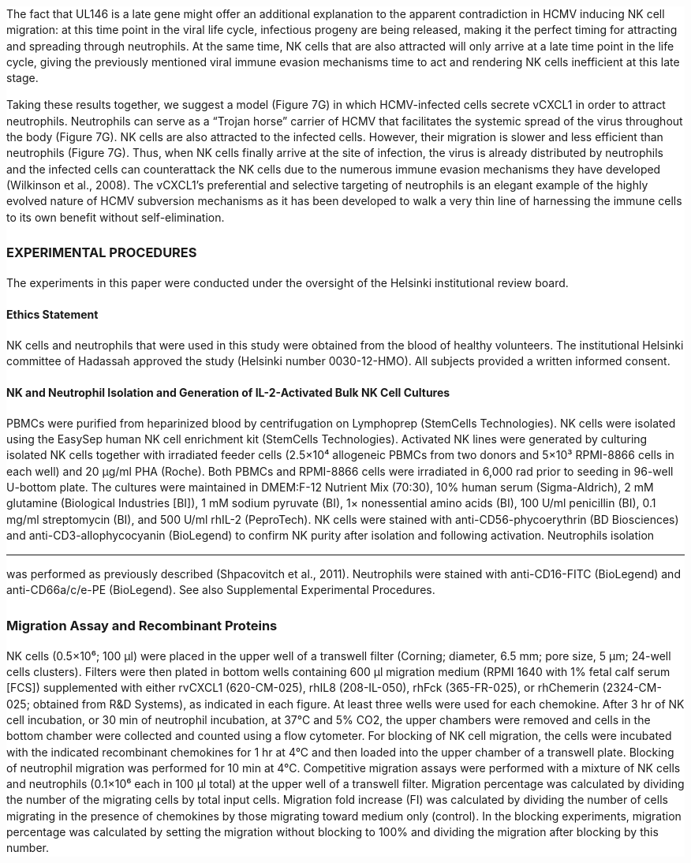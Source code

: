 The fact that UL146 is a late gene might offer an additional explanation to the apparent contradiction in HCMV inducing NK cell migration: at this time point in the viral life cycle, infectious progeny are being released, making it the perfect timing for attracting and spreading through neutrophils. At the same time, NK cells that are also attracted will only arrive at a late time point in the life cycle, giving the previously mentioned viral immune evasion mechanisms time to act and rendering NK cells inefficient at this late stage.

Taking these results together, we suggest a model (Figure 7G) in which HCMV-infected cells secrete vCXCL1 in order to attract neutrophils. Neutrophils can serve as a “Trojan horse” carrier of HCMV that facilitates the systemic spread of the virus throughout the body (Figure 7G). NK cells are also attracted to the infected cells. However, their migration is slower and less efficient than neutrophils (Figure 7G). Thus, when NK cells finally arrive at the site of infection, the virus is already distributed by neutrophils and the infected cells can counterattack the NK cells due to the numerous immune evasion mechanisms they have developed (Wilkinson et al., 2008). The vCXCL1’s preferential and selective targeting of neutrophils is an elegant example of the highly evolved nature of HCMV subversion mechanisms as it has been developed to walk a very thin line of harnessing the immune cells to its own benefit without self-elimination.

### EXPERIMENTAL PROCEDURES

The experiments in this paper were conducted under the oversight of the Helsinki institutional review board.

#### Ethics Statement
NK cells and neutrophils that were used in this study were obtained from the blood of healthy volunteers. The institutional Helsinki committee of Hadassah approved the study (Helsinki number 0030-12-HMO). All subjects provided a written informed consent.

#### NK and Neutrophil Isolation and Generation of IL-2-Activated Bulk NK Cell Cultures
PBMCs were purified from heparinized blood by centrifugation on Lymphoprep (StemCells Technologies). NK cells were isolated using the EasySep human NK cell enrichment kit (StemCells Technologies). Activated NK lines were generated by culturing isolated NK cells together with irradiated feeder cells (2.5×10⁴ allogeneic PBMCs from two donors and 5×10³ RPMI-8866 cells in each well) and 20 μg/ml PHA (Roche). Both PBMCs and RPMI-8866 cells were irradiated in 6,000 rad prior to seeding in 96-well U-bottom plate. The cultures were maintained in DMEM:F-12 Nutrient Mix (70:30), 10% human serum (Sigma-Aldrich), 2 mM glutamine (Biological Industries [BI]), 1 mM sodium pyruvate (BI), 1× nonessential amino acids (BI), 100 U/ml penicillin (BI), 0.1 mg/ml streptomycin (BI), and 500 U/ml rhIL-2 (PeproTech). NK cells were stained with anti-CD56-phycoerythrin (BD Biosciences) and anti-CD3-allophycocyanin (BioLegend) to confirm NK purity after isolation and following activation. Neutrophils isolation

---

was performed as previously described (Shpacovitch et al., 2011). Neutrophils were stained with anti-CD16-FITC (BioLegend) and anti-CD66a/c/e-PE (BioLegend). See also Supplemental Experimental Procedures.

### Migration Assay and Recombinant Proteins
NK cells (0.5×10⁶; 100 μl) were placed in the upper well of a transwell filter (Corning; diameter, 6.5 mm; pore size, 5 μm; 24-well cells clusters). Filters were then plated in bottom wells containing 600 μl migration medium (RPMI 1640 with 1% fetal calf serum [FCS]) supplemented with either rvCXCL1 (620-CM-025), rhIL8 (208-IL-050), rhFck (365-FR-025), or rhChemerin (2324-CM-025; obtained from R&D Systems), as indicated in each figure. At least three wells were used for each chemokine. After 3 hr of NK cell incubation, or 30 min of neutrophil incubation, at 37°C and 5% CO2, the upper chambers were removed and cells in the bottom chamber were collected and counted using a flow cytometer. For blocking of NK cell migration, the cells were incubated with the indicated recombinant chemokines for 1 hr at 4°C and then loaded into the upper chamber of a transwell plate. Blocking of neutrophil migration was performed for 10 min at 4°C. Competitive migration assays were performed with a mixture of NK cells and neutrophils (0.1×10⁶ each in 100 μl total) at the upper well of a transwell filter. Migration percentage was calculated by dividing the number of the migrating cells by total input cells. Migration fold increase (FI) was calculated by dividing the number of cells migrating in the presence of chemokines by those migrating toward medium only (control). In the blocking experiments, migration percentage was calculated by setting the migration without blocking to 100% and dividing the migration after blocking by this number.

